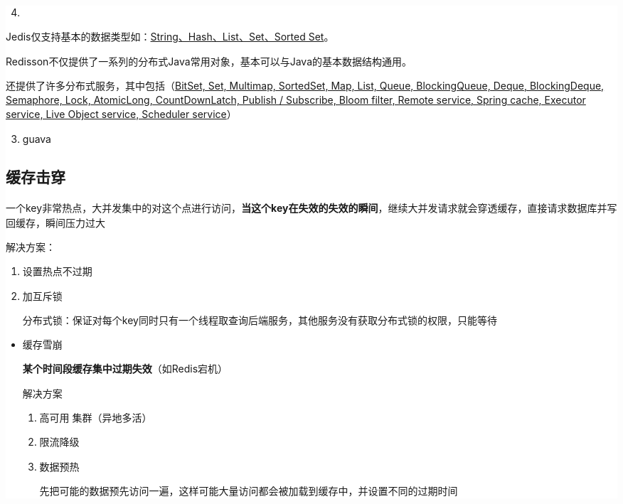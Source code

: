    4.

   Jedis仅支持基本的数据类型如：[String、Hash、List、Set、Sorted Set](http://mp.weixin.qq.com/s?__biz=MzI3ODcxMzQzMw==&mid=2247490906&idx=2&sn=c5251f139de0ef65ed3f11d007906598&chksm=eb53986cdc24117abf2e1eb6b63e3514362f0f441d5f4e81595c0ef75fc2ca2c93692113391b&scene=21#wechat_redirect)。

   Redisson不仅提供了一系列的分布式Java常用对象，基本可以与Java的基本数据结构通用。

   还提供了许多分布式服务，其中包括（[BitSet, Set, Multimap, SortedSet, Map, List, Queue, BlockingQueue, Deque, BlockingDeque, Semaphore, Lock, AtomicLong, CountDownLatch, Publish / Subscribe, Bloom filter, Remote service, Spring cache, Executor service, Live Object service, Scheduler service](http://mp.weixin.qq.com/s?__biz=MzI3ODcxMzQzMw==&mid=2247490906&idx=2&sn=c5251f139de0ef65ed3f11d007906598&chksm=eb53986cdc24117abf2e1eb6b63e3514362f0f441d5f4e81595c0ef75fc2ca2c93692113391b&scene=21#wechat_redirect)）

   

3. guava

## 缓存击穿

一个key非常热点，大并发集中的对这个点进行访问，**当这个key在失效的失效的瞬间**，继续大并发请求就会穿透缓存，直接请求数据库并写回缓存，瞬间压力过大

解决方案：

1. 设置热点不过期

2. 加互斥锁

   分布式锁：保证对每个key同时只有一个线程取查询后端服务，其他服务没有获取分布式锁的权限，只能等待

* 缓存雪崩

  **某个时间段缓存集中过期失效**（如Redis宕机）

  解决方案

  1. 高可用 集群（异地多活）

  2. 限流降级

  3. 数据预热

     先把可能的数据预先访问一遍，这样可能大量访问都会被加载到缓存中，并设置不同的过期时间